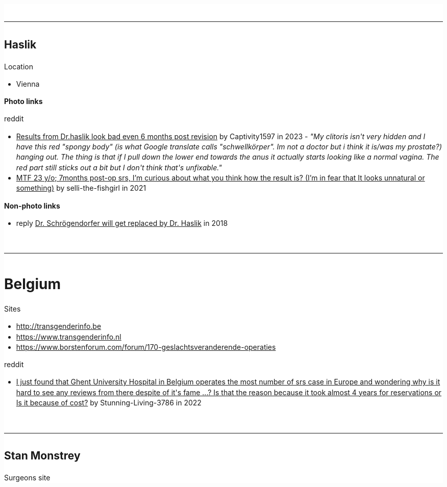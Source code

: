 <br />

---

## Haslik

Location

* Vienna

**Photo links**

reddit

* [Results from Dr.haslik look bad even 6 months post revision](https://www.reddit.com/r/Transgender_Surgeries/comments/1741bwa/results_from_drhaslik_look_bad_even_6_months_post/) by Captivity1597 in 2023 - *"My clitoris isn't very hidden and I have this red "spongy body" (is what Google translate calls "schwellkörper". Im not a doctor but i think it is/was my prostate?) hanging out. The thing is that if I pull down the lower end towards the anus it actually starts looking like a normal vagina. The red part still sticks out a bit but I don't think that's unfixable."*
* [MTF 23 y/o; 7months post-op srs, I’m curious about what you think how the result is? (I’m in fear that It looks unnatural or something)](https://www.reddit.com/r/Transgender_Surgeries/comments/nd44mw/mtf_23_yo_7months_postop_srs_im_curious_about/) by selli-the-fishgirl in 2021

**Non-photo links**

* reply [Dr. Schrögendorfer will get replaced by Dr. Haslik](https://www.reddit.com/r/Transgender_Surgeries/comments/8ysw57/a_collection_of_links_to_photos_of_srs_results/e2dfihd/) in 2018

<br />

---

# Belgium

Sites

* http://transgenderinfo.be
* https://www.transgenderinfo.nl
* https://www.borstenforum.com/forum/170-geslachtsveranderende-operaties

reddit

* [I just found that Ghent University Hospital in Belgium operates the most number of srs case in Europe and wondering why is it hard to see any reviews from there despite of it's fame ...? Is that the reason because it took almost 4 years for reservations or Is it because of cost?](https://www.reddit.com/r/Transgender_Surgeries/comments/ur5njy/i_just_found_that_ghent_university_hospital_in/) by Stunning-Living-3786 in 2022

<br />

---

## Stan Monstrey

Surgeons site
